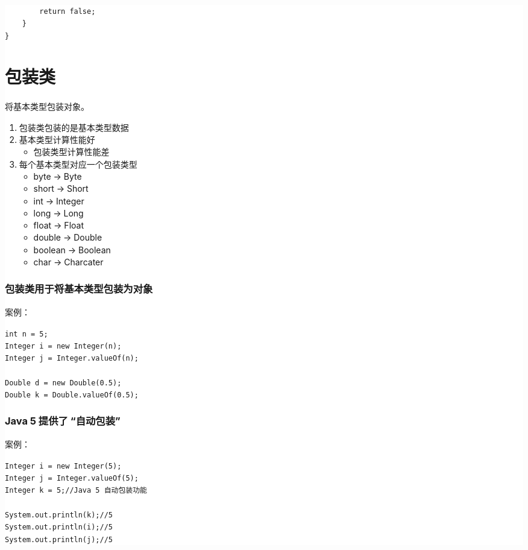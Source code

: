```
		return false;
	}
}
```







# 包装类

将基本类型包装对象。

1. 包装类包装的是基本类型数据
2. 基本类型计算性能好
   - 包装类型计算性能差
3. 每个基本类型对应一个包装类型
   - byte  ->  Byte
   - short ->  Short
   - int   ->  Integer
   - long  ->  Long
   - float ->  Float
   - double -> Double
   - boolean -> Boolean
   - char    -> Charcater

### 包装类用于将基本类型包装为对象

案例：
	

```
int n = 5;
Integer i = new Integer(n);
Integer j = Integer.valueOf(n);

Double d = new Double(0.5);
Double k = Double.valueOf(0.5);
```

### Java 5 提供了 “自动包装”

案例：

```
Integer i = new Integer(5);
Integer j = Integer.valueOf(5);
Integer k = 5;//Java 5 自动包装功能

System.out.println(k);//5
System.out.println(i);//5
System.out.println(j);//5
```
